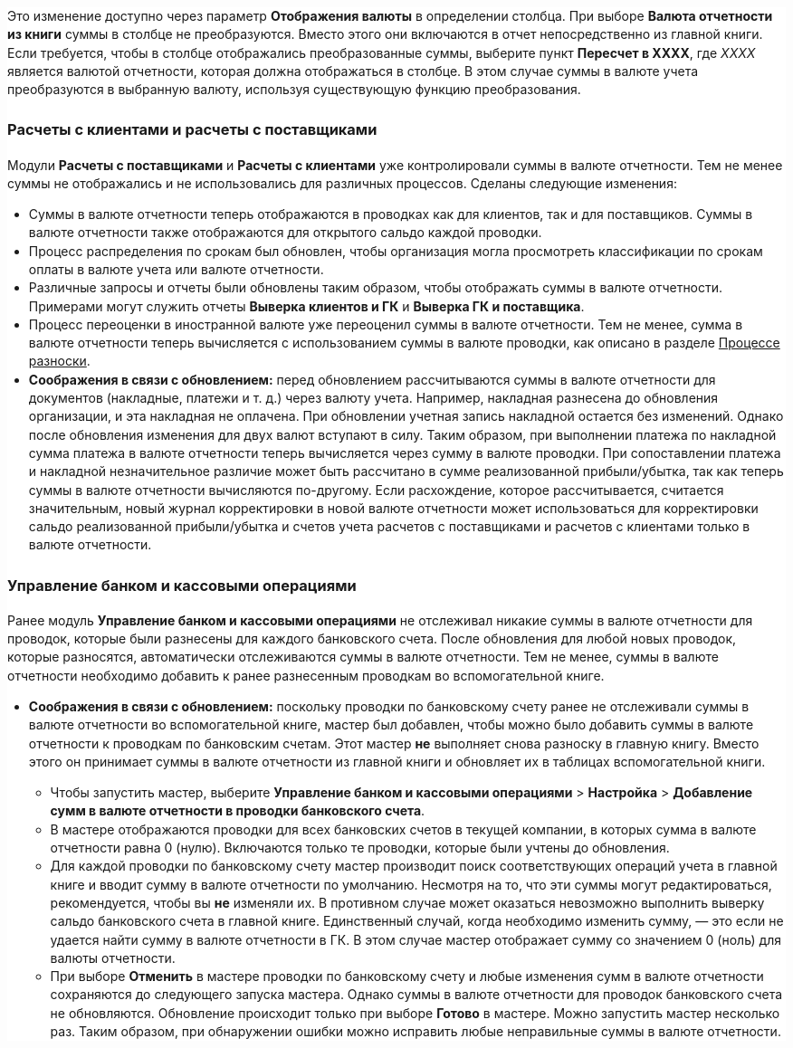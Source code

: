 Это изменение доступно через параметр **Отображения валюты** в определении столбца. При выборе **Валюта отчетности из книги** суммы в столбце не преобразуются. Вместо этого они включаются в отчет непосредственно из главной книги. Если требуется, чтобы в столбце отображались преобразованные суммы, выберите пункт **Пересчет в XXXX**, где *XXXX* является валютой отчетности, которая должна отображаться в столбце. В этом случае суммы в валюте учета преобразуются в выбранную валюту, используя существующую функцию преобразования.

### <a name="accounts-payable-and-accounts-receivable"></a>Расчеты с клиентами и расчеты с поставщиками

Модули **Расчеты с поставщиками** и **Расчеты с клиентами** уже контролировали суммы в валюте отчетности. Тем не менее суммы не отображались и не использовались для различных процессов. Сделаны следующие изменения:

- Суммы в валюте отчетности теперь отображаются в проводках как для клиентов, так и для поставщиков. Суммы в валюте отчетности также отображаются для открытого сальдо каждой проводки.
- Процесс распределения по срокам был обновлен, чтобы организация могла просмотреть классификации по срокам оплаты в валюте учета или валюте отчетности.
- Различные запросы и отчеты были обновлены таким образом, чтобы отображать суммы в валюте отчетности. Примерами могут служить отчеты **Выверка клиентов и ГК** и **Выверка ГК и поставщика**.
- Процесс переоценки в иностранной валюте уже переоценил суммы в валюте отчетности. Тем не менее, сумма в валюте отчетности теперь вычисляется с использованием суммы в валюте проводки, как описано в разделе [Процессе разноски](#posting-process).
- **Соображения в связи с обновлением:** перед обновлением рассчитываются суммы в валюте отчетности для документов (накладные, платежи и т. д.) через валюту учета. Например, накладная разнесена до обновления организации, и эта накладная не оплачена. При обновлении учетная запись накладной остается без изменений. Однако после обновления изменения для двух валют вступают в силу. Таким образом, при выполнении платежа по накладной сумма платежа в валюте отчетности теперь вычисляется через сумму в валюте проводки. При сопоставлении платежа и накладной незначительное различие может быть рассчитано в сумме реализованной прибыли/убытка, так как теперь суммы в валюте отчетности вычисляются по-другому. Если расхождение, которое рассчитывается, считается значительным, новый журнал корректировки в новой валюте отчетности может использоваться для корректировки сальдо реализованной прибыли/убытка и счетов учета расчетов с поставщиками и расчетов с клиентами только в валюте отчетности.

### <a name="cash-and-bank-management"></a>Управление банком и кассовыми операциями

Ранее модуль **Управление банком и кассовыми операциями** не отслеживал никакие суммы в валюте отчетности для проводок, которые были разнесены для каждого банковского счета. После обновления для любой новых проводок, которые разносятся, автоматически отслеживаются суммы в валюте отчетности. Тем не менее, суммы в валюте отчетности необходимо добавить к ранее разнесенным проводкам во вспомогательной книге.

- **Соображения в связи с обновлением:** поскольку проводки по банковскому счету ранее не отслеживали суммы в валюте отчетности во вспомогательной книге, мастер был добавлен, чтобы можно было добавить суммы в валюте отчетности к проводкам по банковским счетам. Этот мастер **не** выполняет снова разноску в главную книгу. Вместо этого он принимает суммы в валюте отчетности из главной книги и обновляет их в таблицах вспомогательной книги.

    - Чтобы запустить мастер, выберите **Управление банком и кассовыми операциями** \> **Настройка** \> **Добавление сумм в валюте отчетности в проводки банковского счета**.
    - В мастере отображаются проводки для всех банковских счетов в текущей компании, в которых сумма в валюте отчетности равна 0 (нулю). Включаются только те проводки, которые были учтены до обновления.
    - Для каждой проводки по банковскому счету мастер производит поиск соответствующих операций учета в главной книге и вводит сумму в валюте отчетности по умолчанию. Несмотря на то, что эти суммы могут редактироваться, рекомендуется, чтобы вы **не** изменяли их. В противном случае может оказаться невозможно выполнить выверку сальдо банковского счета в главной книге. Единственный случай, когда необходимо изменить сумму, — это если не удается найти сумму в валюте отчетности в ГК. В этом случае мастер отображает сумму со значением 0 (ноль) для валюты отчетности.
    - При выборе **Отменить** в мастере проводки по банковскому счету и любые изменения сумм в валюте отчетности сохраняются до следующего запуска мастера. Однако суммы в валюте отчетности для проводок банковского счета не обновляются. Обновление происходит только при выборе **Готово** в мастере. Можно запустить мастер несколько раз. Таким образом, при обнаружении ошибки можно исправить любые неправильные суммы в валюте отчетности.
